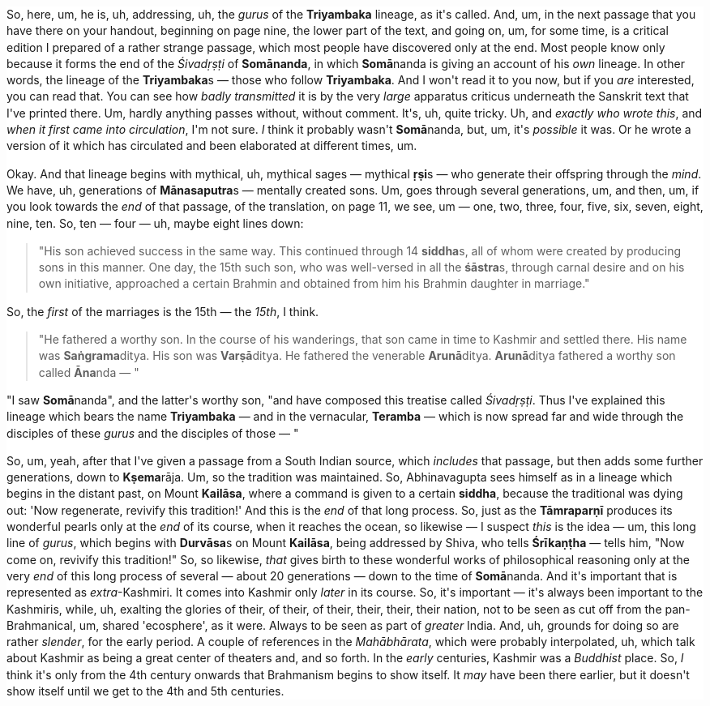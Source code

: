 So, here, um, he is, uh, addressing, uh, the *gurus* of the **Triyambaka** lineage, as it's called. And, um, in the next passage that you have there on your handout, beginning on page nine, the lower part of the text, and going on, um, for some time, is a critical edition I prepared of a rather strange passage, which most people have discovered only at the end. Most people know only because it forms the end of the *Śivadṛṣṭi* of **Somānanda**, in which **Somā**nanda is giving an account of his *own* lineage. In other words, the lineage of the **Triyambaka**s — those who follow **Triyambaka**. And I won't read it to you now, but if you *are* interested, you can read that. You can see how *badly transmitted* it is by the very *large* apparatus criticus underneath the Sanskrit text that I've printed there. Um, hardly anything passes without, without comment. It's, uh, quite tricky. Uh, and *exactly who wrote this*, and *when it first came into circulation*, I'm not sure. *I* think it probably wasn't **Somā**nanda, but, um, it's *possible* it was. Or he wrote a version of it which has circulated and been elaborated at different times, um. 

Okay. And that lineage begins with mythical, uh, mythical sages — mythical **ṛṣi**s — who generate their offspring through the *mind*. We have, uh, generations of **Mānasaputra**s — mentally created sons. Um, goes through several generations, um, and then, um, if you look towards the *end* of that passage, of the translation, on page 11, we see, um — one, two, three, four, five, six, seven, eight, nine, ten. So, ten — four — uh, maybe eight lines down:

> "His son achieved success in the same way. This continued through 14 **siddha**s, all of whom were created by producing sons in this manner. One day, the 15th such son, who was well-versed in all the **śāstra**s, through carnal desire and on his own initiative, approached a certain Brahmin and obtained from him his Brahmin daughter in marriage."

So, the *first* of the marriages is the 15th — the *15th*, I think. 

> "He fathered a worthy son. In the course of his wanderings, that son came in time to Kashmir and settled there. His name was **Saṅgrama**ditya. His son was **Varṣā**ditya. He fathered the venerable **Arunā**ditya. **Arunā**ditya fathered a worthy son called **Āna**nda — "

"I saw **Somā**nanda", and the latter's worthy son, "and have composed this treatise called *Śivadṛṣṭi*. Thus I've explained this lineage which bears the name **Triyambaka** — and in the vernacular, **Teramba** — which is now spread far and wide through the disciples of these *gurus* and the disciples of those — " 

So, um, yeah, after that I've given a passage from a South Indian source, which *includes* that passage, but then adds some further generations, down to **Kṣema**rāja. Um, so the tradition was maintained. So, Abhinavagupta sees himself as in a lineage which begins in the distant past, on Mount **Kailāsa**, where a command is given to a certain **siddha**, because the traditional was dying out: 'Now regenerate, revivify this tradition!' And this is the *end* of that long process. So, just as the **Tāmraparṇī** produces its wonderful pearls only at the *end* of its course, when it reaches the ocean, so likewise — I suspect *this* is the idea — um, this long line of *gurus*, which begins with **Durvāsa**s on Mount **Kailāsa**, being addressed by Shiva, who tells **Śrīkaṇṭha** — tells him, "Now come on, revivify this tradition!" So, so likewise, *that* gives birth to these wonderful works of philosophical reasoning only at the very *end* of this long process of several — about 20 generations — down to the time of **Somā**nanda. And it's important that is represented as *extra*-Kashmiri. It comes into Kashmir only *later* in its course. So, it's important — it's always been important to the Kashmiris, while, uh, exalting the glories of their, of their, of their, their, their, their nation, not to be seen as cut off from the pan-Brahmanical, um, shared 'ecosphere', as it were. Always to be seen as part of *greater* India. And, uh, grounds for doing so are rather *slender*, for the early period. A couple of references in the *Mahābhārata*, which were probably interpolated, uh, which talk about Kashmir as being a great center of theaters and, and so forth. In the *early* centuries, Kashmir was a *Buddhist* place. So, *I* think it's only from the 4th century onwards that Brahmanism begins to show itself. It *may* have been there earlier, but it doesn't show itself until we get to the 4th and 5th centuries.
